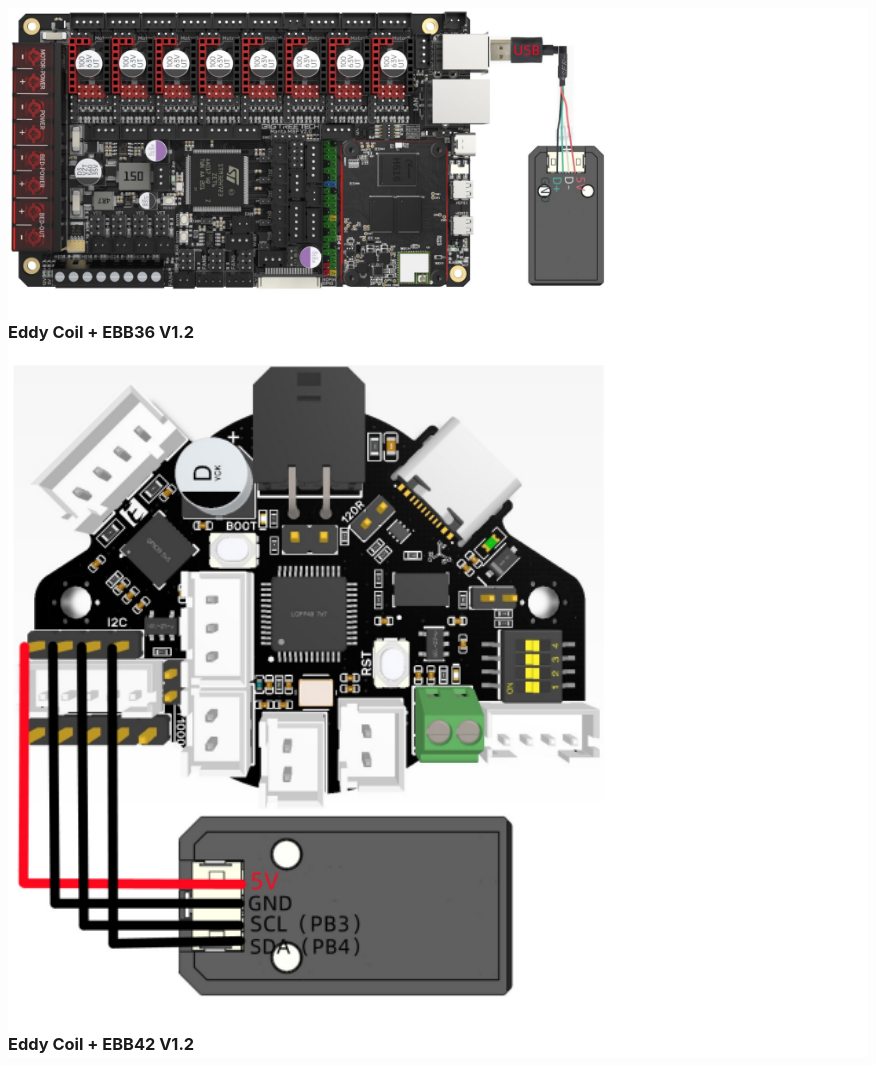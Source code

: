 <img src=img/Eddy/Eddy_Connection1.png width="600" />

### Eddy Coil + EBB36 V1.2

<img src=img/Eddy/Eddy_Connection2.png width="600" />

### Eddy Coil + EBB42 V1.2
